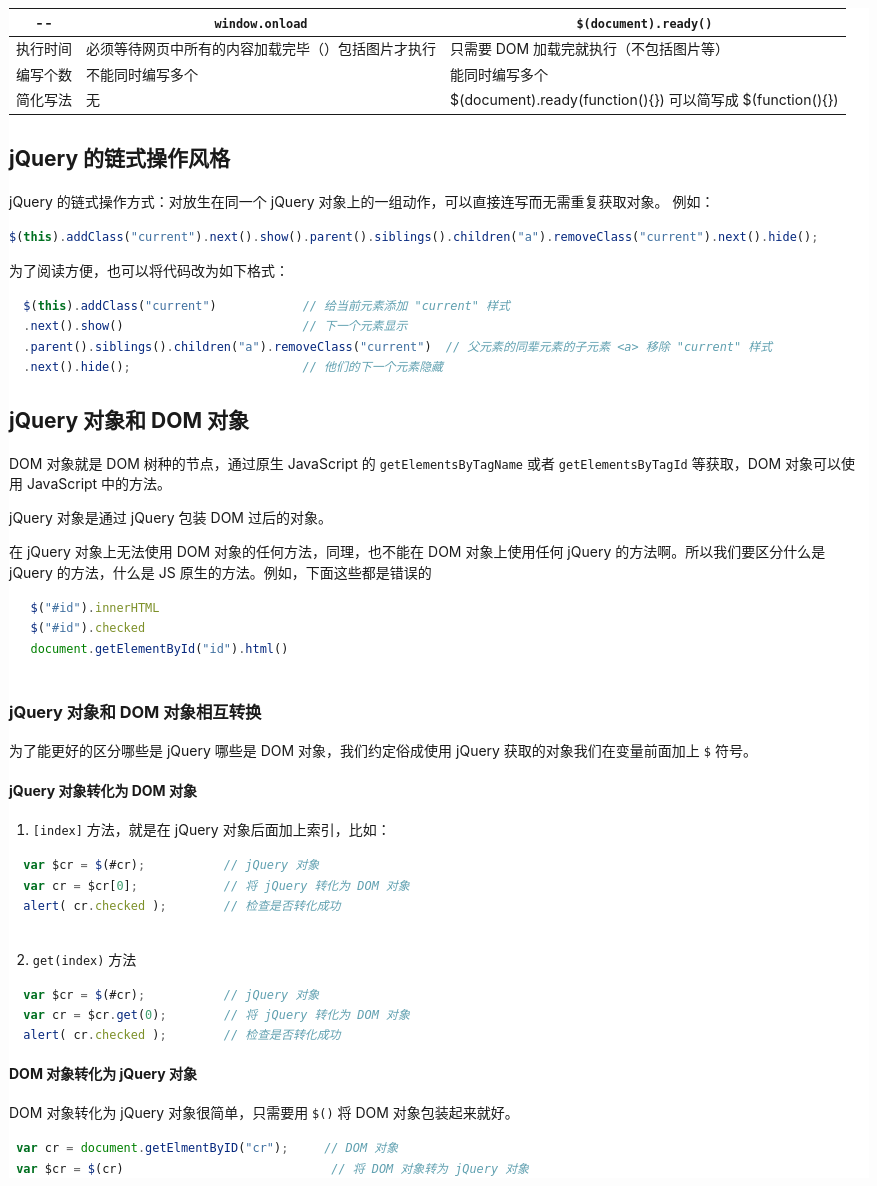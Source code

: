   -- | `window.onload` | `$(document).ready()`
  -- |---|---
执行时间 | 必须等待网页中所有的内容加载完毕（）包括图片才执行 | 只需要 DOM 加载完就执行（不包括图片等） 
编写个数 | 不能同时编写多个 | 能同时编写多个 | 
简化写法 | 无 | $(document).ready(function(){}) 可以简写成 $(function(){})

## jQuery 的链式操作风格
jQuery 的链式操作方式：对放生在同一个 jQuery 对象上的一组动作，可以直接连写而无需重复获取对象。
例如：
```js
$(this).addClass("current").next().show().parent().siblings().children("a").removeClass("current").next().hide();
```
为了阅读方便，也可以将代码改为如下格式：
```js
  $(this).addClass("current")            // 给当前元素添加 "current" 样式
  .next().show()                         // 下一个元素显示
  .parent().siblings().children("a").removeClass("current")  // 父元素的同辈元素的子元素 <a> 移除 "current" 样式
  .next().hide();                        // 他们的下一个元素隐藏
```

## jQuery 对象和 DOM 对象
DOM 对象就是 DOM 树种的节点，通过原生 JavaScript 的 `getElementsByTagName` 或者 `getElementsByTagId` 等获取，DOM 对象可以使用 JavaScript 中的方法。

jQuery 对象是通过 jQuery 包装 DOM 过后的对象。

在 jQuery 对象上无法使用 DOM 对象的任何方法，同理，也不能在 DOM 对象上使用任何 jQuery 的方法啊。所以我们要区分什么是 jQuery 的方法，什么是 JS 原生的方法。例如，下面这些都是错误的
```js
   $("#id").innerHTML
   $("#id").checked
   document.getElementById("id").html()
 
```
### jQuery 对象和 DOM 对象相互转换
为了能更好的区分哪些是 jQuery 哪些是 DOM 对象，我们约定俗成使用 jQuery 获取的对象我们在变量前面加上 `$` 符号。

#### jQuery 对象转化为 DOM 对象
1. `[index]` 方法，就是在 jQuery 对象后面加上索引，比如：

```js
  var $cr = $(#cr);           // jQuery 对象
  var cr = $cr[0];            // 将 jQuery 转化为 DOM 对象
  alert( cr.checked );        // 检查是否转化成功
  
```
2. `get(index)` 方法

```js
  var $cr = $(#cr);           // jQuery 对象
  var cr = $cr.get(0);        // 将 jQuery 转化为 DOM 对象
  alert( cr.checked );        // 检查是否转化成功
```
#### DOM 对象转化为 jQuery 对象
DOM 对象转化为 jQuery 对象很简单，只需要用 `$()` 将 DOM 对象包装起来就好。
```js
 var cr = document.getElmentByID("cr");     // DOM 对象
 var $cr = $(cr)                             // 将 DOM 对象转为 jQuery 对象
```
